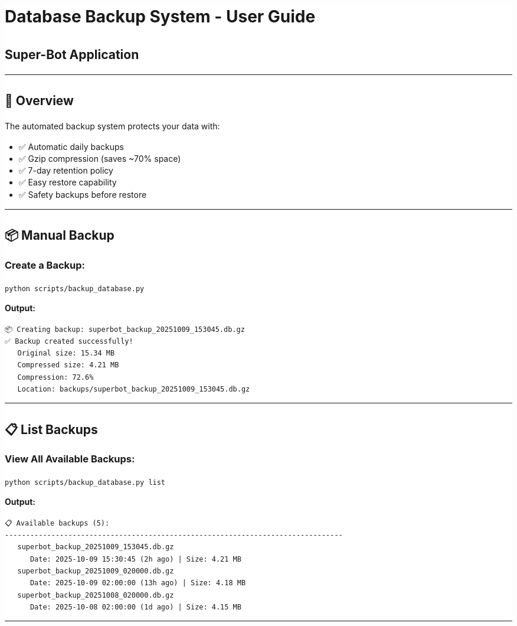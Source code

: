 # Database Backup System - User Guide
## Super-Bot Application

---

## 🎯 Overview

The automated backup system protects your data with:
- ✅ Automatic daily backups
- ✅ Gzip compression (saves ~70% space)
- ✅ 7-day retention policy
- ✅ Easy restore capability
- ✅ Safety backups before restore

---

## 📦 Manual Backup

### Create a Backup:
```bash
python scripts/backup_database.py
```

**Output:**
```
📦 Creating backup: superbot_backup_20251009_153045.db.gz
✅ Backup created successfully!
   Original size: 15.34 MB
   Compressed size: 4.21 MB
   Compression: 72.6%
   Location: backups/superbot_backup_20251009_153045.db.gz
```

---

## 📋 List Backups

### View All Available Backups:
```bash
python scripts/backup_database.py list
```

**Output:**
```
📋 Available backups (5):
--------------------------------------------------------------------------------
   superbot_backup_20251009_153045.db.gz
      Date: 2025-10-09 15:30:45 (2h ago) | Size: 4.21 MB
   superbot_backup_20251009_020000.db.gz
      Date: 2025-10-09 02:00:00 (13h ago) | Size: 4.18 MB
   superbot_backup_20251008_020000.db.gz
      Date: 2025-10-08 02:00:00 (1d ago) | Size: 4.15 MB
```

---